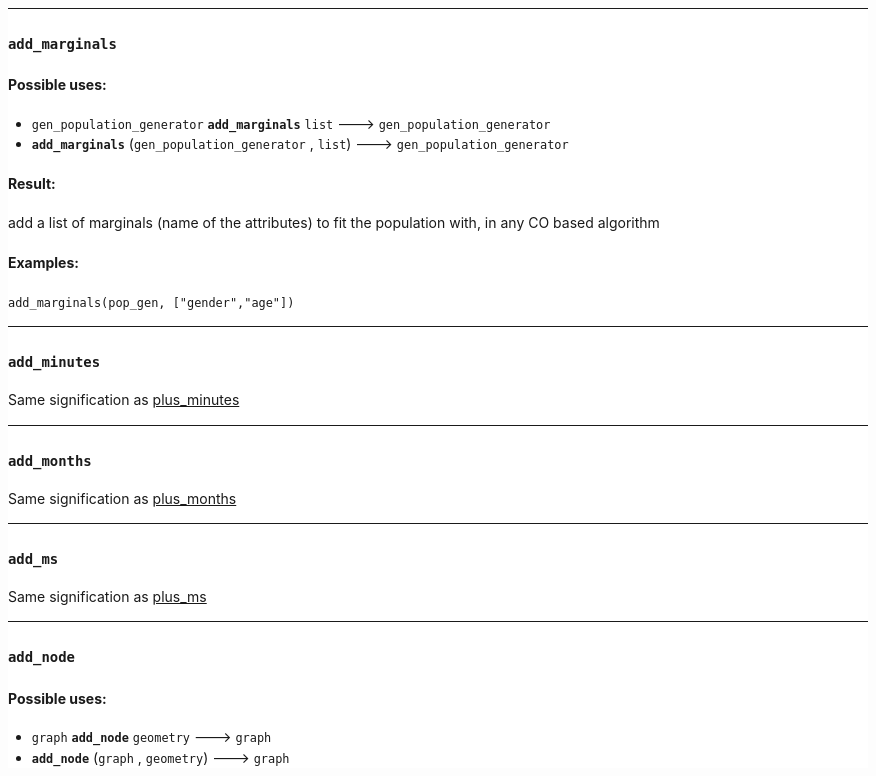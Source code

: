     	
----





### `add_marginals`

#### Possible uses: 
  * `gen_population_generator` **`add_marginals`** `list` --->  `gen_population_generator`
  * **`add_marginals`** (`gen_population_generator` , `list`) --->  `gen_population_generator` 

#### Result: 
add a list of marginals (name of the attributes) to fit the population with, in any CO based algorithm

#### Examples: 
``` 
add_marginals(pop_gen, ["gender","age"])
```
  
    	
----





### `add_minutes`
   Same signification as [plus_minutes](OperatorsNR#plus_minutes)
    	
----





### `add_months`
   Same signification as [plus_months](OperatorsNR#plus_months)
    	
----





### `add_ms`
   Same signification as [plus_ms](OperatorsNR#plus_ms)
    	
----





### `add_node`

#### Possible uses: 
  * `graph` **`add_node`** `geometry` --->  `graph`
  * **`add_node`** (`graph` , `geometry`) --->  `graph` 
